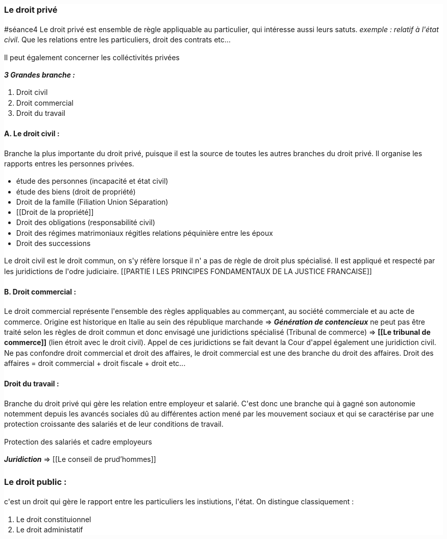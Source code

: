 ### Le droit privé

#séance4
Le droit privé est ensemble de règle appliquable au particulier, qui intéresse aussi leurs satuts. *exemple : relatif à l'état civil*. Que les relations entre les particuliers, droit des contrats etc...

Il peut également concerner les colléctivités privées

***3 Grandes branche :***
1. Droit civil
2. Droit commercial
3. Droit du travail
#### A. Le droit civil :
Branche la plus importante du droit privé, puisque il est la source de toutes les autres branches du droit privé. Il organise les rapports entres les personnes privées.
- étude des personnes (incapacité et état civil)
- étude des biens (droit de propriété)
- Droit de la famille (Filiation Union Séparation)
- [[Droit de la propriété]]
- Droit des obligations (responsabilité civil)
- Droit des régimes matrimoniaux régitles relations péquinière entre les époux
- Droit des successions

Le droit civil est le droit commun, on s'y réfère lorsque il n' a pas de règle de droit plus spécialisé. Il est appliqué et respecté par les juridictions de l'odre judiciaire. 
[[PARTIE I  LES PRINCIPES FONDAMENTAUX DE LA JUSTICE FRANCAISE]]

#### B. Droit commercial :
Le droit commercial représente l'ensemble des règles appliquables au commerçant, au société commerciale et au acte de commerce.
Origine est historique en Italie au sein des république marchande => ***Génération de contencieux*** ne peut pas être traité selon les règles de droit commun et donc envisagé une juridictions spécialisé (Tribunal de commerce) => **[[Le tribunal de commerce]]** (lien étroit avec le droit civil). Appel de ces juridictions se fait devant la Cour d'appel également une juridiction  civil.
Ne pas confondre droit commercial et droit des affaires, le droit commercial est une des branche du droit des affaires.
Droit des affaires = droit commercial + droit fiscale + droit etc...

#### Droit du travail :
Branche du droit privé qui gère les relation entre employeur et salarié. C'est donc une branche qui à gagné son autonomie notemment depuis les avancés sociales dû au différentes action mené par les mouvement sociaux et qui se caractérise par une protection croissante des salariés et de leur conditions de travail.

Protection des salariés et cadre employeurs 

***Juridiction*** => [[Le conseil de prud’hommes]]

### Le droit public :
c'est un droit qui gère le rapport entre les particuliers les instiutions, l'état.
On distingue classiquement : 
1. Le droit constituionnel
2. Le droit administatif
